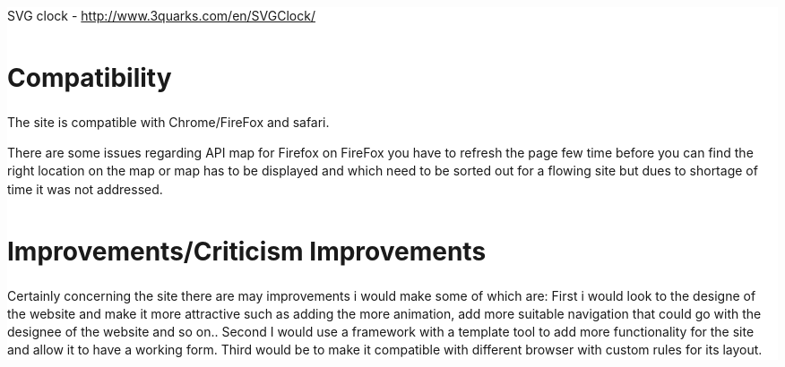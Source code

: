 SVG clock - http://www.3quarks.com/en/SVGClock/


# Compatibility

The site is compatible with Chrome/FireFox and safari.

There are some issues regarding API map for Firefox on FireFox you have to refresh the page few time before you can find the right location on the map or map has to be displayed and  which need to be sorted out for a flowing site but dues to shortage of time it was not addressed.

# Improvements/Criticism Improvements

Certainly concerning the site there are may improvements i would make some of which are: First i would look to the designe of the website and make it more attractive such as adding the more animation, add more suitable navigation that could go with the designee of the website and so on.. Second I would use a framework with a template tool to add more functionality for the site and allow it to have a working form. Third would be to make it compatible with different browser with custom rules for its layout.


